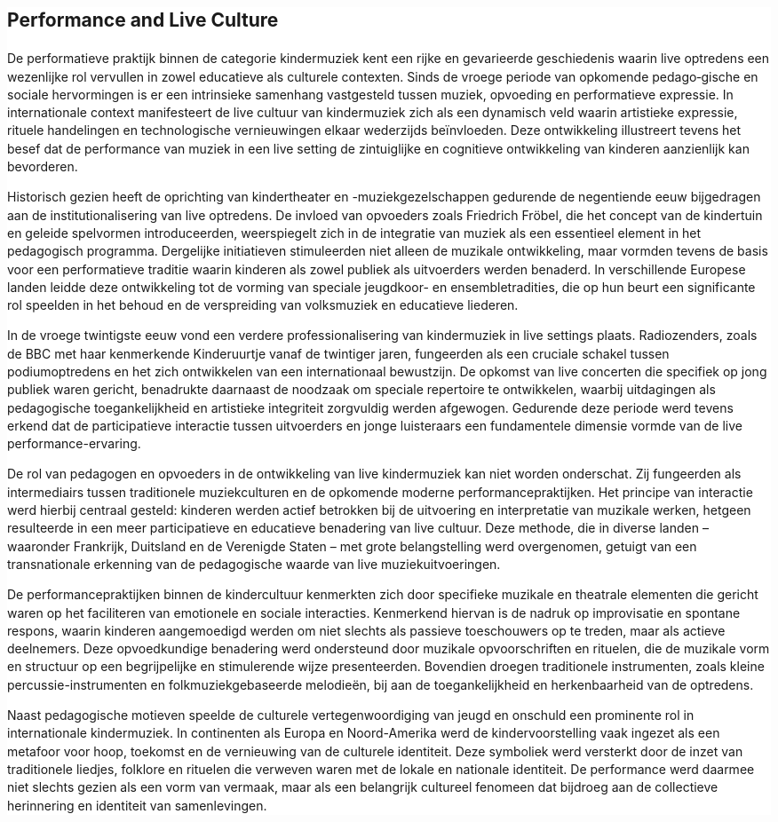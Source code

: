 ## Performance and Live Culture

De performatieve praktijk binnen de categorie kindermuziek kent een rijke en gevarieerde
geschiedenis waarin live optredens een wezenlijke rol vervullen in zowel educatieve als culturele
contexten. Sinds de vroege periode van opkomende pedago‐gische en sociale hervormingen is er een
intrinsieke samenhang vastgesteld tussen muziek, opvoeding en performatieve expressie. In
internationale context manifesteert de live cultuur van kindermuziek zich als een dynamisch veld
waarin artistieke expressie, rituele handelingen en technologische vernieuwingen elkaar wederzijds
beïnvloeden. Deze ontwikkeling illustreert tevens het besef dat de performance van muziek in een
live setting de zintuiglijke en cognitieve ontwikkeling van kinderen aanzienlijk kan bevorderen.

Historisch gezien heeft de oprichting van kindertheater en -muziekgezelschappen gedurende de
negentiende eeuw bijgedragen aan de institutionalisering van live optredens. De invloed van
opvoeders zoals Friedrich Fröbel, die het concept van de kindertuin en geleide spelvormen
introduceerden, weerspiegelt zich in de integratie van muziek als een essentieel element in het
pedagogisch programma. Dergelijke initiatieven stimuleerden niet alleen de muzikale ontwikkeling,
maar vormden tevens de basis voor een performatieve traditie waarin kinderen als zowel publiek als
uitvoerders werden benaderd. In verschillende Europese landen leidde deze ontwikkeling tot de
vorming van speciale jeugdkoor- en ensembletradities, die op hun beurt een significante rol speelden
in het behoud en de verspreiding van volksmuziek en educatieve liederen.

In de vroege twintigste eeuw vond een verdere professionalisering van kindermuziek in live settings
plaats. Radiozenders, zoals de BBC met haar kenmerkende Kinderuurtje vanaf de twintiger jaren,
fungeerden als een cruciale schakel tussen podiumoptredens en het zich ontwikkelen van een
internationaal bewustzijn. De opkomst van live concerten die specifiek op jong publiek waren
gericht, benadrukte daarnaast de noodzaak om speciale repertoire te ontwikkelen, waarbij uitdagingen
als pedagogische toegankelijkheid en artistieke integriteit zorgvuldig werden afgewogen. Gedurende
deze periode werd tevens erkend dat de participatieve interactie tussen uitvoerders en jonge
luisteraars een fundamentele dimensie vormde van de live performance-ervaring.

De rol van pedagogen en opvoeders in de ontwikkeling van live kindermuziek kan niet worden
onderschat. Zij fungeerden als intermediairs tussen traditionele muziekculturen en de opkomende
moderne performancepraktijken. Het principe van interactie werd hierbij centraal gesteld: kinderen
werden actief betrokken bij de uitvoering en interpretatie van muzikale werken, hetgeen resulteerde
in een meer participatieve en educatieve benadering van live cultuur. Deze methode, die in diverse
landen – waaronder Frankrijk, Duitsland en de Verenigde Staten – met grote belangstelling werd
overgenomen, getuigt van een transnationale erkenning van de pedagogische waarde van live
muziekuitvoeringen.

De performancepraktijken binnen de kindercultuur kenmerkten zich door specifieke muzikale en
theatrale elementen die gericht waren op het faciliteren van emotionele en sociale interacties.
Kenmerkend hiervan is de nadruk op improvisatie en spontane respons, waarin kinderen aangemoedigd
werden om niet slechts als passieve toeschouwers op te treden, maar als actieve deelnemers. Deze
opvoedkundige benadering werd ondersteund door muzikale opvoorschriften en rituelen, die de muzikale
vorm en structuur op een begrijpelijke en stimulerende wijze presenteerden. Bovendien droegen
traditionele instrumenten, zoals kleine percussie-instrumenten en folkmuziekgebaseerde melodieën,
bij aan de toegankelijkheid en herkenbaarheid van de optredens.

Naast pedagogische motieven speelde de culturele vertegenwoordiging van jeugd en onschuld een
prominente rol in internationale kindermuziek. In continenten als Europa en Noord-Amerika werd de
kindervoorstelling vaak ingezet als een metafoor voor hoop, toekomst en de vernieuwing van de
culturele identiteit. Deze symboliek werd versterkt door de inzet van traditionele liedjes, folklore
en rituelen die verweven waren met de lokale en nationale identiteit. De performance werd daarmee
niet slechts gezien als een vorm van vermaak, maar als een belangrijk cultureel fenomeen dat
bijdroeg aan de collectieve herinnering en identiteit van samenlevingen.
